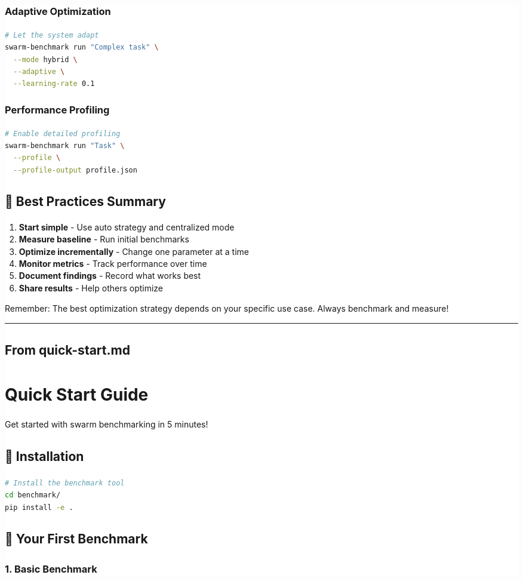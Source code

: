 ### Adaptive Optimization

```bash
# Let the system adapt
swarm-benchmark run "Complex task" \
  --mode hybrid \
  --adaptive \
  --learning-rate 0.1
```

### Performance Profiling

```bash
# Enable detailed profiling
swarm-benchmark run "Task" \
  --profile \
  --profile-output profile.json
```

## 🎉 Best Practices Summary

1. **Start simple** - Use auto strategy and centralized mode
2. **Measure baseline** - Run initial benchmarks
3. **Optimize incrementally** - Change one parameter at a time
4. **Monitor metrics** - Track performance over time
5. **Document findings** - Record what works best
6. **Share results** - Help others optimize

Remember: The best optimization strategy depends on your specific use case. Always benchmark and measure!

---

## From quick-start.md

# Quick Start Guide

Get started with swarm benchmarking in 5 minutes!

## 🚀 Installation

```bash
# Install the benchmark tool
cd benchmark/
pip install -e .
```

## 🎯 Your First Benchmark

### 1. Basic Benchmark
